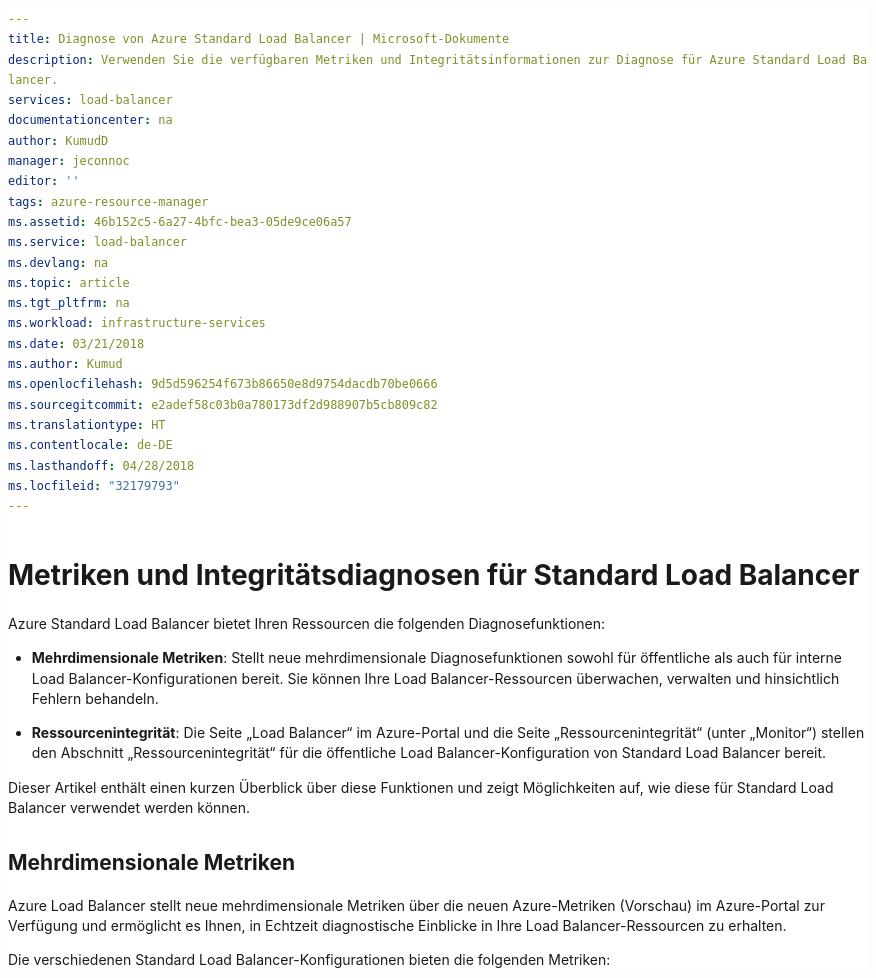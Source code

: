 ```yaml
---
title: Diagnose von Azure Standard Load Balancer | Microsoft-Dokumente
description: Verwenden Sie die verfügbaren Metriken und Integritätsinformationen zur Diagnose für Azure Standard Load Balancer.
services: load-balancer
documentationcenter: na
author: KumudD
manager: jeconnoc
editor: ''
tags: azure-resource-manager
ms.assetid: 46b152c5-6a27-4bfc-bea3-05de9ce06a57
ms.service: load-balancer
ms.devlang: na
ms.topic: article
ms.tgt_pltfrm: na
ms.workload: infrastructure-services
ms.date: 03/21/2018
ms.author: Kumud
ms.openlocfilehash: 9d5d596254f673b86650e8d9754dacdb70be0666
ms.sourcegitcommit: e2adef58c03b0a780173df2d988907b5cb809c82
ms.translationtype: HT
ms.contentlocale: de-DE
ms.lasthandoff: 04/28/2018
ms.locfileid: "32179793"
---
```

# <a name="metrics-and-health-diagnostics-for-standard-load-balancer"></a>Metriken und Integritätsdiagnosen für Standard Load Balancer

Azure Standard Load Balancer bietet Ihren Ressourcen die folgenden Diagnosefunktionen:
* **Mehrdimensionale Metriken**: Stellt neue mehrdimensionale Diagnosefunktionen sowohl für öffentliche als auch für interne Load Balancer-Konfigurationen bereit. Sie können Ihre Load Balancer-Ressourcen überwachen, verwalten und hinsichtlich Fehlern behandeln.

* **Ressourcenintegrität**: Die Seite „Load Balancer“ im Azure-Portal und die Seite „Ressourcenintegrität“ (unter „Monitor“) stellen den Abschnitt „Ressourcenintegrität“ für die öffentliche Load Balancer-Konfiguration von Standard Load Balancer bereit.

Dieser Artikel enthält einen kurzen Überblick über diese Funktionen und zeigt Möglichkeiten auf, wie diese für Standard Load Balancer verwendet werden können.

## <a name = "MultiDimensionalMetrics"></a>Mehrdimensionale Metriken

Azure Load Balancer stellt neue mehrdimensionale Metriken über die neuen Azure-Metriken (Vorschau) im Azure-Portal zur Verfügung und ermöglicht es Ihnen, in Echtzeit diagnostische Einblicke in Ihre Load Balancer-Ressourcen zu erhalten. 

Die verschiedenen Standard Load Balancer-Konfigurationen bieten die folgenden Metriken:

